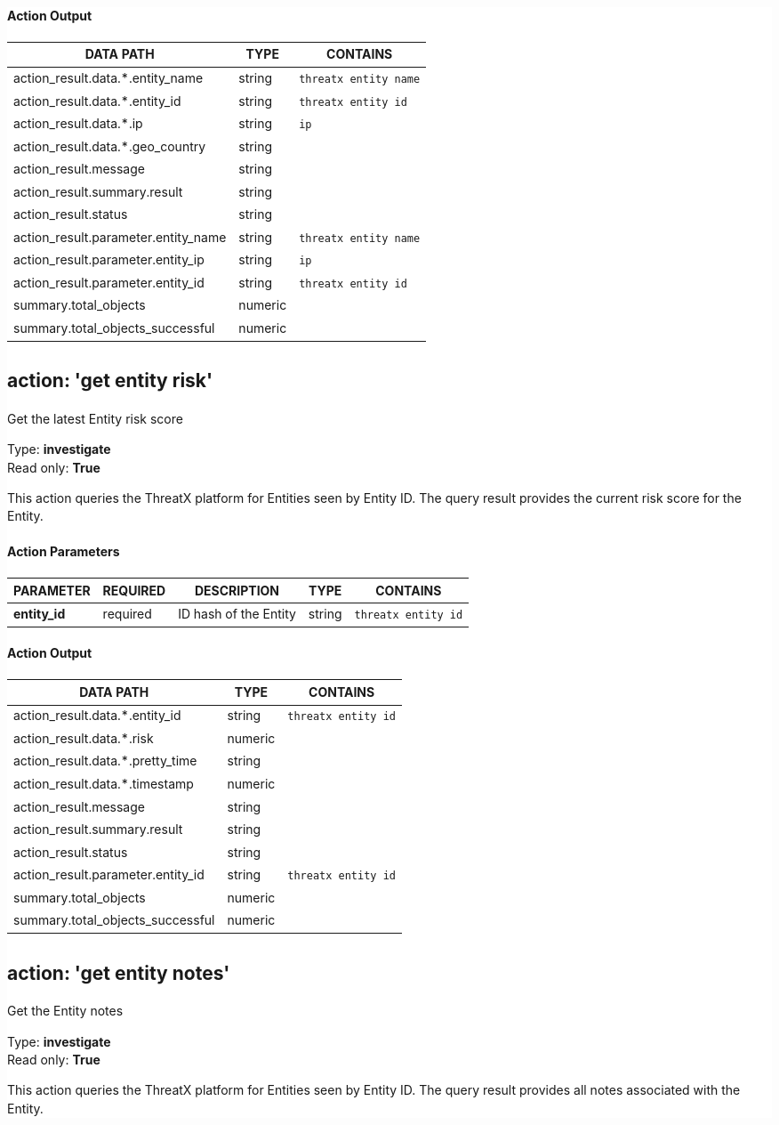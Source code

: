 #### Action Output
DATA PATH | TYPE | CONTAINS
--------- | ---- | --------
action\_result\.data\.\*\.entity\_name | string |  `threatx entity name` 
action\_result\.data\.\*\.entity\_id | string |  `threatx entity id` 
action\_result\.data\.\*\.ip | string |  `ip` 
action\_result\.data\.\*\.geo\_country | string | 
action\_result\.message | string | 
action\_result\.summary\.result | string | 
action\_result\.status | string | 
action\_result\.parameter\.entity\_name | string |  `threatx entity name` 
action\_result\.parameter\.entity\_ip | string |  `ip` 
action\_result\.parameter\.entity\_id | string |  `threatx entity id` 
summary\.total\_objects | numeric | 
summary\.total\_objects\_successful | numeric |   

## action: 'get entity risk'
Get the latest Entity risk score

Type: **investigate**  
Read only: **True**

This action queries the ThreatX platform for Entities seen by Entity ID\. The query result provides the current risk score for the Entity\.

#### Action Parameters
PARAMETER | REQUIRED | DESCRIPTION | TYPE | CONTAINS
--------- | -------- | ----------- | ---- | --------
**entity\_id** |  required  | ID hash of the Entity | string |  `threatx entity id` 

#### Action Output
DATA PATH | TYPE | CONTAINS
--------- | ---- | --------
action\_result\.data\.\*\.entity\_id | string |  `threatx entity id` 
action\_result\.data\.\*\.risk | numeric | 
action\_result\.data\.\*\.pretty\_time | string | 
action\_result\.data\.\*\.timestamp | numeric | 
action\_result\.message | string | 
action\_result\.summary\.result | string | 
action\_result\.status | string | 
action\_result\.parameter\.entity\_id | string |  `threatx entity id` 
summary\.total\_objects | numeric | 
summary\.total\_objects\_successful | numeric |   

## action: 'get entity notes'
Get the Entity notes

Type: **investigate**  
Read only: **True**

This action queries the ThreatX platform for Entities seen by Entity ID\. The query result provides all notes associated with the Entity\.
